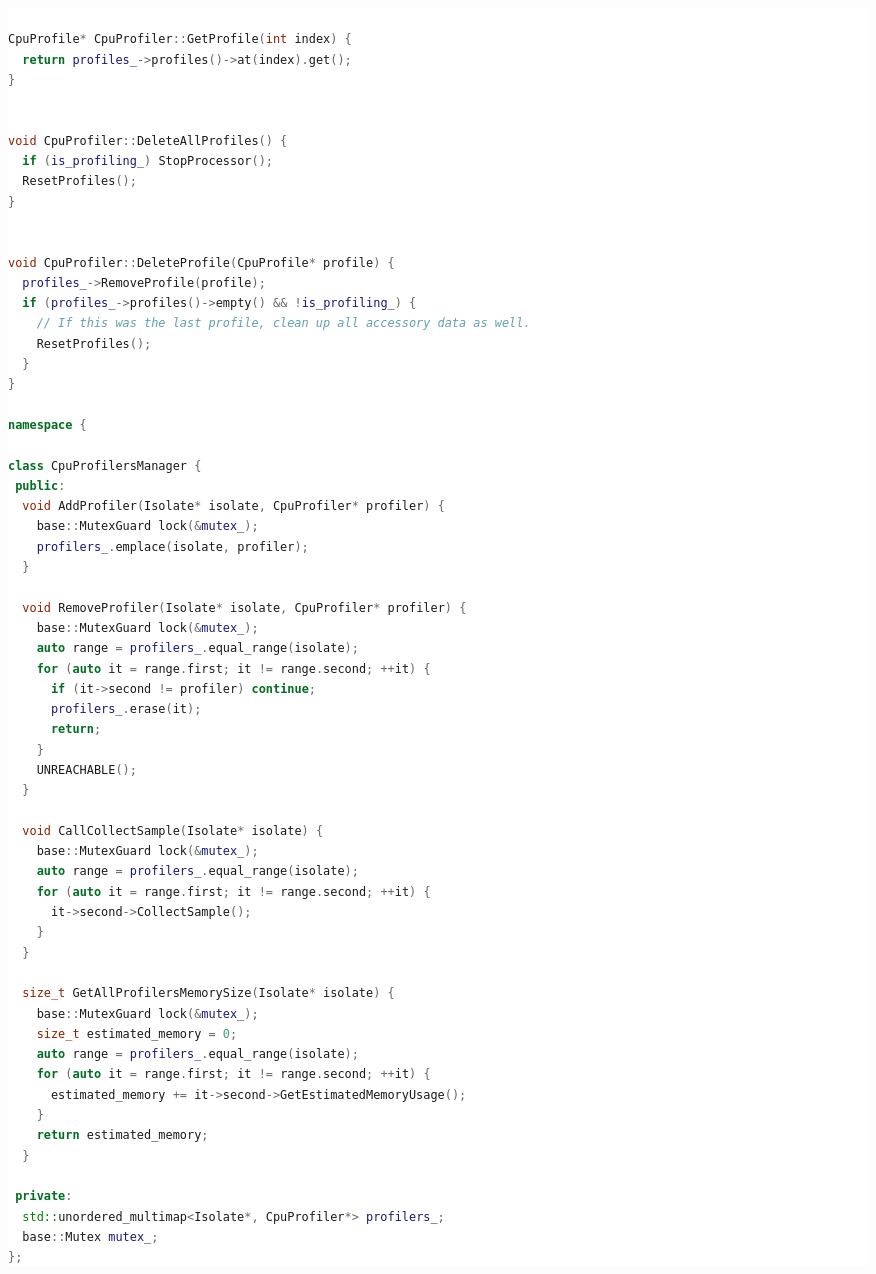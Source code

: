 ```cpp

CpuProfile* CpuProfiler::GetProfile(int index) {
  return profiles_->profiles()->at(index).get();
}


void CpuProfiler::DeleteAllProfiles() {
  if (is_profiling_) StopProcessor();
  ResetProfiles();
}


void CpuProfiler::DeleteProfile(CpuProfile* profile) {
  profiles_->RemoveProfile(profile);
  if (profiles_->profiles()->empty() && !is_profiling_) {
    // If this was the last profile, clean up all accessory data as well.
    ResetProfiles();
  }
}

namespace {

class CpuProfilersManager {
 public:
  void AddProfiler(Isolate* isolate, CpuProfiler* profiler) {
    base::MutexGuard lock(&mutex_);
    profilers_.emplace(isolate, profiler);
  }

  void RemoveProfiler(Isolate* isolate, CpuProfiler* profiler) {
    base::MutexGuard lock(&mutex_);
    auto range = profilers_.equal_range(isolate);
    for (auto it = range.first; it != range.second; ++it) {
      if (it->second != profiler) continue;
      profilers_.erase(it);
      return;
    }
    UNREACHABLE();
  }

  void CallCollectSample(Isolate* isolate) {
    base::MutexGuard lock(&mutex_);
    auto range = profilers_.equal_range(isolate);
    for (auto it = range.first; it != range.second; ++it) {
      it->second->CollectSample();
    }
  }

  size_t GetAllProfilersMemorySize(Isolate* isolate) {
    base::MutexGuard lock(&mutex_);
    size_t estimated_memory = 0;
    auto range = profilers_.equal_range(isolate);
    for (auto it = range.first; it != range.second; ++it) {
      estimated_memory += it->second->GetEstimatedMemoryUsage();
    }
    return estimated_memory;
  }

 private:
  std::unordered_multimap<Isolate*, CpuProfiler*> profilers_;
  base::Mutex mutex_;
};

```